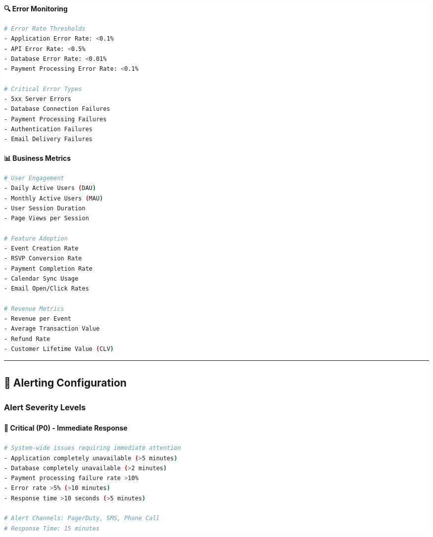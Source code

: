 ```bash
```

#### **🔍 Error Monitoring**
```bash
# Error Rate Thresholds
- Application Error Rate: <0.1%
- API Error Rate: <0.5%
- Database Error Rate: <0.01%
- Payment Processing Error Rate: <0.1%

# Critical Error Types
- 5xx Server Errors
- Database Connection Failures
- Payment Processing Failures
- Authentication Failures
- Email Delivery Failures
```

#### **📊 Business Metrics**
```bash
# User Engagement
- Daily Active Users (DAU)
- Monthly Active Users (MAU)
- User Session Duration
- Page Views per Session

# Feature Adoption
- Event Creation Rate
- RSVP Conversion Rate
- Payment Completion Rate
- Calendar Sync Usage
- Email Open/Click Rates

# Revenue Metrics
- Revenue per Event
- Average Transaction Value
- Refund Rate
- Customer Lifetime Value (CLV)
```

---

## 🚨 Alerting Configuration

### **Alert Severity Levels**

#### **🔴 Critical (P0) - Immediate Response**
```bash
# System-wide issues requiring immediate attention
- Application completely unavailable (>5 minutes)
- Database completely unavailable (>2 minutes)
- Payment processing failure rate >10%
- Error rate >5% (>10 minutes)
- Response time >10 seconds (>5 minutes)

# Alert Channels: PagerDuty, SMS, Phone Call
# Response Time: 15 minutes
```
